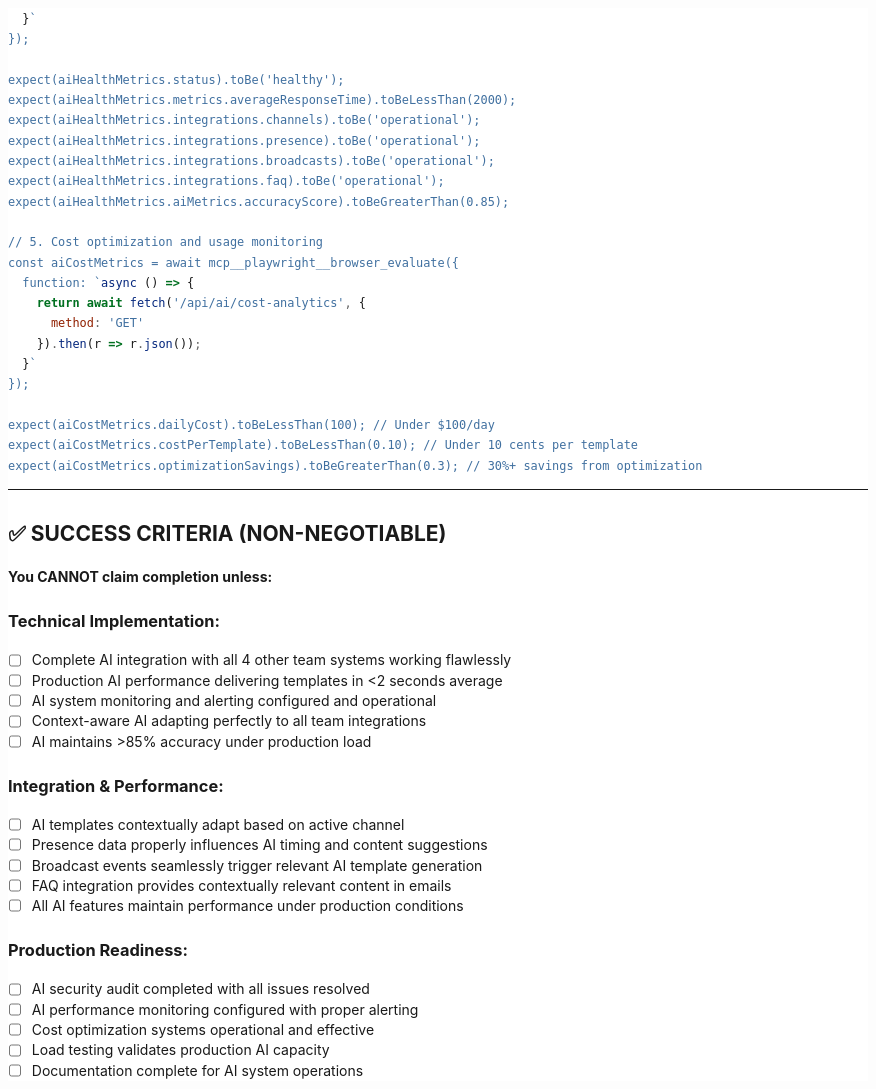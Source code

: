 ```javascript
  }`
});

expect(aiHealthMetrics.status).toBe('healthy');
expect(aiHealthMetrics.metrics.averageResponseTime).toBeLessThan(2000);
expect(aiHealthMetrics.integrations.channels).toBe('operational');
expect(aiHealthMetrics.integrations.presence).toBe('operational');
expect(aiHealthMetrics.integrations.broadcasts).toBe('operational');
expect(aiHealthMetrics.integrations.faq).toBe('operational');
expect(aiHealthMetrics.aiMetrics.accuracyScore).toBeGreaterThan(0.85);

// 5. Cost optimization and usage monitoring
const aiCostMetrics = await mcp__playwright__browser_evaluate({
  function: `async () => {
    return await fetch('/api/ai/cost-analytics', {
      method: 'GET'
    }).then(r => r.json());
  }`
});

expect(aiCostMetrics.dailyCost).toBeLessThan(100); // Under $100/day
expect(aiCostMetrics.costPerTemplate).toBeLessThan(0.10); // Under 10 cents per template
expect(aiCostMetrics.optimizationSavings).toBeGreaterThan(0.3); // 30%+ savings from optimization
```

---

## ✅ SUCCESS CRITERIA (NON-NEGOTIABLE)

**You CANNOT claim completion unless:**

### Technical Implementation:
- [ ] Complete AI integration with all 4 other team systems working flawlessly
- [ ] Production AI performance delivering templates in <2 seconds average
- [ ] AI system monitoring and alerting configured and operational
- [ ] Context-aware AI adapting perfectly to all team integrations
- [ ] AI maintains >85% accuracy under production load

### Integration & Performance:
- [ ] AI templates contextually adapt based on active channel
- [ ] Presence data properly influences AI timing and content suggestions
- [ ] Broadcast events seamlessly trigger relevant AI template generation
- [ ] FAQ integration provides contextually relevant content in emails
- [ ] All AI features maintain performance under production conditions

### Production Readiness:
- [ ] AI security audit completed with all issues resolved
- [ ] AI performance monitoring configured with proper alerting
- [ ] Cost optimization systems operational and effective
- [ ] Load testing validates production AI capacity
- [ ] Documentation complete for AI system operations
